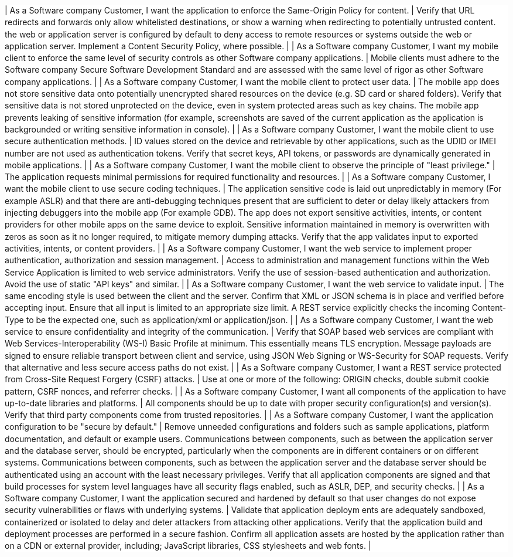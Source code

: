 | As a Software company Customer, I want the application to enforce the Same-Origin Policy for content. | Verify that URL redirects and forwards only allow whitelisted destinations, or show a warning when redirecting to potentially untrusted content. the web or application server is configured by default to deny access to remote resources or systems outside the web or application server. Implement a Content Security Policy, where possible. |
| As a Software company Customer, I want my mobile client to enforce the same level of security controls as other Software company applications. | Mobile clients must adhere to the Software company Secure Software Development Standard and are assessed with the same level of rigor as other Software company applications. |
| As a Software company Customer, I want the mobile client to protect user data. | The mobile app does not store sensitive data onto potentially unencrypted shared resources on the device (e.g. SD card or shared folders). Verify that sensitive data is not stored unprotected on the device, even in system protected areas such as key chains. The mobile app prevents leaking of sensitive information (for example, screenshots are saved of the current application as the application is backgrounded or writing sensitive information in console). |
| As a Software company Customer, I want the mobile client to use secure authentication methods. | ID values stored on the device and retrievable by other applications, such as the UDID or IMEI number are not used as authentication tokens. Verify that secret keys, API tokens, or passwords are dynamically generated in mobile applications. |
| As a Software company Customer, I want the mobile client to observe the principle of "least privilege." | The application requests minimal permissions for required functionality and resources. |
| As a Software company Customer, I want the mobile client to use secure coding techniques. | The application sensitive code is laid out unpredictably in memory (For example ASLR) and that there are anti-debugging techniques present that are sufficient to deter or delay likely attackers from injecting debuggers into the mobile app (For example GDB). The app does not export sensitive activities, intents, or content providers for other mobile apps on the same device to exploit. Sensitive information maintained in memory is overwritten with zeros as soon as it no longer required, to mitigate memory dumping attacks. Verify that the app validates input to exported activities, intents, or content providers. |
| As a Software company Customer, I want the web service to implement proper authentication, authorization and session management. | Access to administration and management functions within the Web Service Application is limited to web service administrators. Verify the use of session-based authentication and authorization. Avoid the use of static "API keys" and similar. |
| As a Software company Customer, I want the web service to validate input. | The same encoding style is used between the client and the server. Confirm that XML or JSON schema is in place and verified before accepting input. Ensure that all input is limited to an appropriate size limit. A REST service explicitly checks the incoming Content-Type to be the expected one, such as application/xml or application/json. |
| As a Software company Customer, I want the web service to ensure confidentiality and integrity of the communication. | Verify that SOAP based web services are compliant with Web Services-Interoperability (WS-I) Basic Profile at minimum. This essentially means TLS encryption. Message payloads are signed to ensure reliable transport between client and service, using JSON Web Signing or WS-Security for SOAP requests. Verify that alternative and less secure access paths do not exist. |
| As a Software company Customer, I want a REST service protected from Cross-Site Request Forgery (CSRF) attacks. | Use at one or more of the following: ORIGIN checks, double submit cookie pattern, CSRF nonces, and referrer checks. |
| As a Software company Customer, I want all components of the application to have up-to-date libraries and platforms. | All components should be up to date with proper security configuration(s) and version(s). Verify that third party components come from trusted repositories. |
| As a Software company Customer, I want the application configuration to be "secure by default." | Remove unneeded configurations and folders such as sample applications, platform documentation, and default or example users. Communications between components, such as between the application server and the database server, should be encrypted, particularly when the components are in different containers or on different systems. Communications between components, such as between the application server and the database server should be authenticated using an account with the least necessary privileges. Verify that all application components are signed and that build processes for system level languages have all security flags enabled, such as ASLR, DEP, and security checks. |
| As a Software company Customer, I want the application secured and hardened by default so that user changes do not expose security vulnerabilities or flaws with underlying systems. | Validate that application deploym ents are adequately sandboxed, containerized or isolated to delay and deter attackers from attacking other applications. Verify that the application build and deployment processes are performed in a secure fashion. Confirm all application assets are hosted by the application rather than on a CDN or external provider, including; JavaScript libraries, CSS stylesheets and web fonts. | 